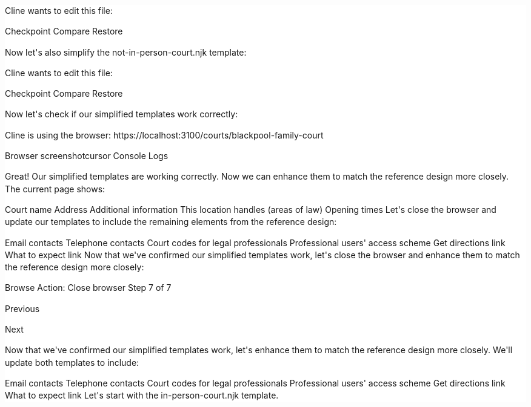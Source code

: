 
Cline wants to edit this file:

Checkpoint
Compare
Restore


Now let's also simplify the not-in-person-court.njk template:


Cline wants to edit this file:

Checkpoint
Compare
Restore


Now let's check if our simplified templates work correctly:


Cline is using the browser:
https://localhost:3100/courts/blackpool-family-court

Browser screenshotcursor
Console Logs

Great! Our simplified templates are working correctly. Now we can enhance them to match the reference design more closely. The current page shows:

Court name
Address
Additional information
This location handles (areas of law)
Opening times
Let's close the browser and update our templates to include the remaining elements from the reference design:

Email contacts
Telephone contacts
Court codes for legal professionals
Professional users' access scheme
Get directions link
What to expect link
Now that we've confirmed our simplified templates work, let's close the browser and enhance them to match the reference design more closely:

Browse Action: Close browser
Step 7 of 7

Previous

Next


Now that we've confirmed our simplified templates work, let's enhance them to match the reference design more closely. We'll update both templates to include:

Email contacts
Telephone contacts
Court codes for legal professionals
Professional users' access scheme
Get directions link
What to expect link
Let's start with the in-person-court.njk template.

